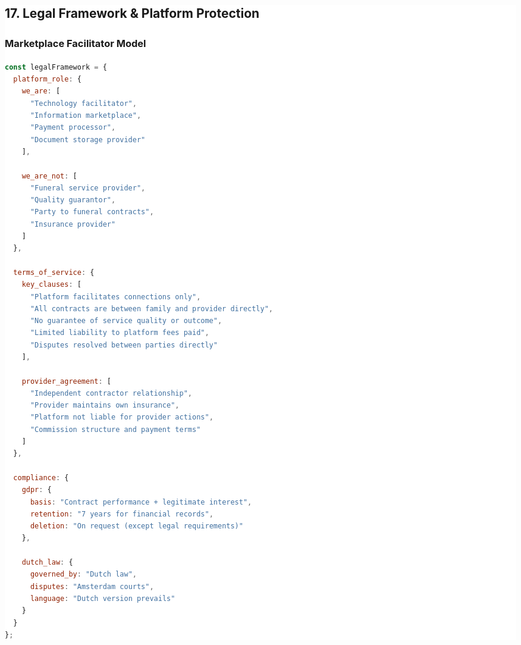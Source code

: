 ## 17. Legal Framework & Platform Protection

### Marketplace Facilitator Model

```javascript
const legalFramework = {
  platform_role: {
    we_are: [
      "Technology facilitator",
      "Information marketplace",
      "Payment processor",
      "Document storage provider"
    ],
    
    we_are_not: [
      "Funeral service provider",
      "Quality guarantor",
      "Party to funeral contracts",
      "Insurance provider"
    ]
  },
  
  terms_of_service: {
    key_clauses: [
      "Platform facilitates connections only",
      "All contracts are between family and provider directly",
      "No guarantee of service quality or outcome",
      "Limited liability to platform fees paid",
      "Disputes resolved between parties directly"
    ],
    
    provider_agreement: [
      "Independent contractor relationship",
      "Provider maintains own insurance",
      "Platform not liable for provider actions",
      "Commission structure and payment terms"
    ]
  },
  
  compliance: {
    gdpr: {
      basis: "Contract performance + legitimate interest",
      retention: "7 years for financial records",
      deletion: "On request (except legal requirements)"
    },
    
    dutch_law: {
      governed_by: "Dutch law",
      disputes: "Amsterdam courts",
      language: "Dutch version prevails"
    }
  }
};
```

